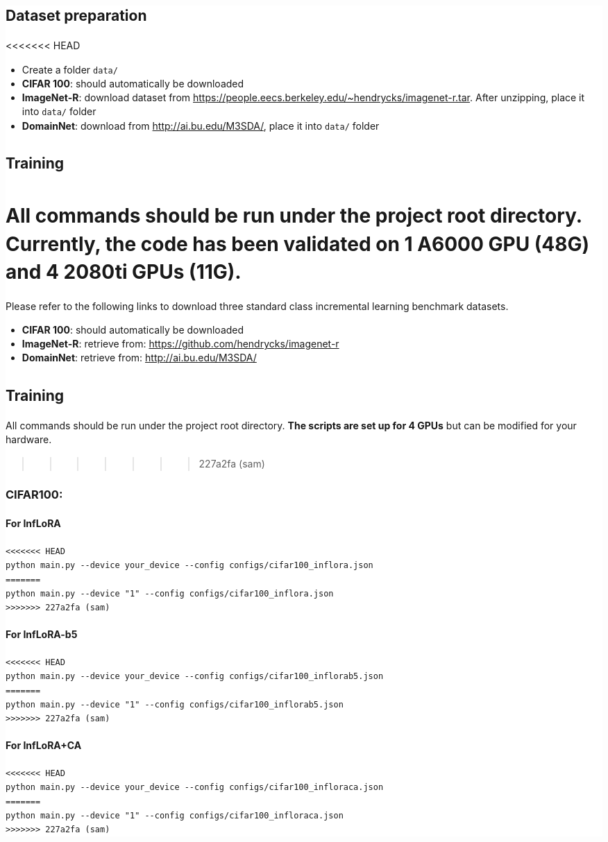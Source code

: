 
## Dataset preparation
<<<<<<< HEAD
 * Create a folder `data/`
 * **CIFAR 100**: should automatically be downloaded
 * **ImageNet-R**: download dataset from https://people.eecs.berkeley.edu/~hendrycks/imagenet-r.tar. After unzipping, place it into `data/` folder 
 * **DomainNet**: download from http://ai.bu.edu/M3SDA/, place it into `data/` folder 

## Training
All commands should be run under the project root directory. Currently, the code has been validated on 1 A6000 GPU (48G) and 4 2080ti GPUs (11G).
=======
Please refer to the following links to download three standard class incremental learning benchmark datasets.

 * **CIFAR 100**: should automatically be downloaded
 * **ImageNet-R**: retrieve from: https://github.com/hendrycks/imagenet-r
 * **DomainNet**: retrieve from: http://ai.bu.edu/M3SDA/

## Training
All commands should be run under the project root directory. **The scripts are set up for 4 GPUs** but can be modified for your hardware.
>>>>>>> 227a2fa (sam)

### CIFAR100:
#### For InfLoRA
```
<<<<<<< HEAD
python main.py --device your_device --config configs/cifar100_inflora.json 
=======
python main.py --device "1" --config configs/cifar100_inflora.json 
>>>>>>> 227a2fa (sam)
```

#### For InfLoRA-b5
```
<<<<<<< HEAD
python main.py --device your_device --config configs/cifar100_inflorab5.json 
=======
python main.py --device "1" --config configs/cifar100_inflorab5.json 
>>>>>>> 227a2fa (sam)
```

#### For InfLoRA+CA
```
<<<<<<< HEAD
python main.py --device your_device --config configs/cifar100_infloraca.json 
=======
python main.py --device "1" --config configs/cifar100_infloraca.json 
>>>>>>> 227a2fa (sam)
```
